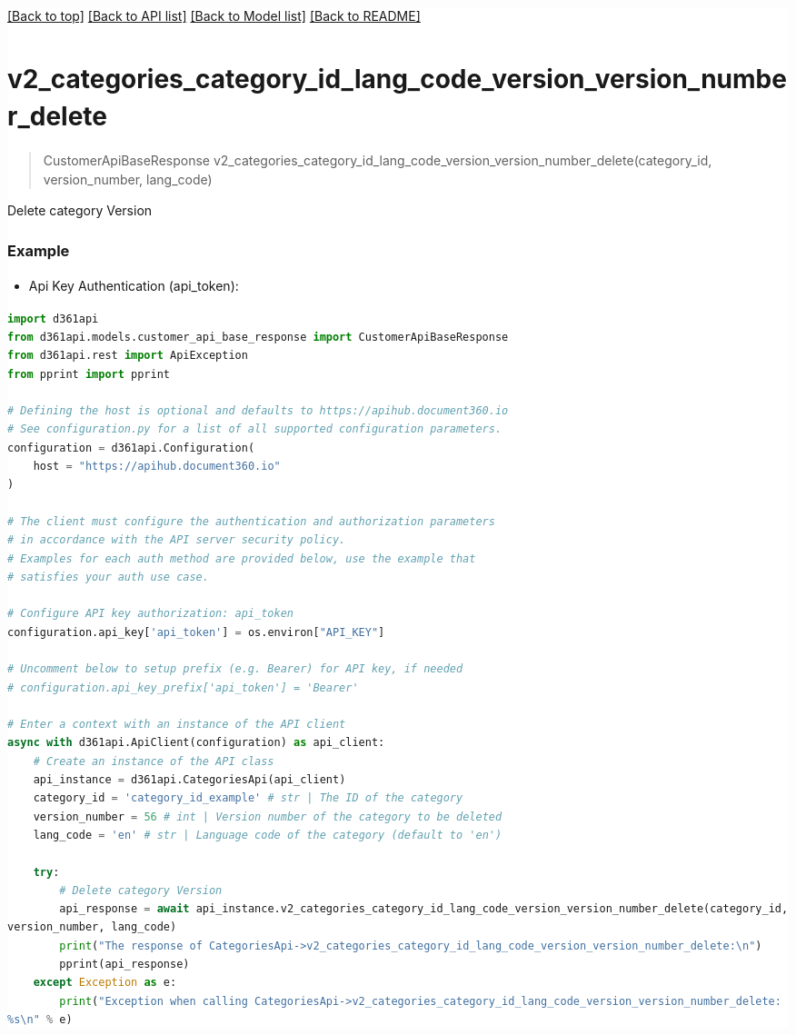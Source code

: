 [[Back to top]](#) [[Back to API list]](../README.md#documentation-for-api-endpoints) [[Back to Model list]](../README.md#documentation-for-models) [[Back to README]](../README.md)

# **v2_categories_category_id_lang_code_version_version_number_delete**
> CustomerApiBaseResponse v2_categories_category_id_lang_code_version_version_number_delete(category_id, version_number, lang_code)

Delete category Version

### Example

* Api Key Authentication (api_token):

```python
import d361api
from d361api.models.customer_api_base_response import CustomerApiBaseResponse
from d361api.rest import ApiException
from pprint import pprint

# Defining the host is optional and defaults to https://apihub.document360.io
# See configuration.py for a list of all supported configuration parameters.
configuration = d361api.Configuration(
    host = "https://apihub.document360.io"
)

# The client must configure the authentication and authorization parameters
# in accordance with the API server security policy.
# Examples for each auth method are provided below, use the example that
# satisfies your auth use case.

# Configure API key authorization: api_token
configuration.api_key['api_token'] = os.environ["API_KEY"]

# Uncomment below to setup prefix (e.g. Bearer) for API key, if needed
# configuration.api_key_prefix['api_token'] = 'Bearer'

# Enter a context with an instance of the API client
async with d361api.ApiClient(configuration) as api_client:
    # Create an instance of the API class
    api_instance = d361api.CategoriesApi(api_client)
    category_id = 'category_id_example' # str | The ID of the category
    version_number = 56 # int | Version number of the category to be deleted
    lang_code = 'en' # str | Language code of the category (default to 'en')

    try:
        # Delete category Version
        api_response = await api_instance.v2_categories_category_id_lang_code_version_version_number_delete(category_id, version_number, lang_code)
        print("The response of CategoriesApi->v2_categories_category_id_lang_code_version_version_number_delete:\n")
        pprint(api_response)
    except Exception as e:
        print("Exception when calling CategoriesApi->v2_categories_category_id_lang_code_version_version_number_delete: %s\n" % e)
```
